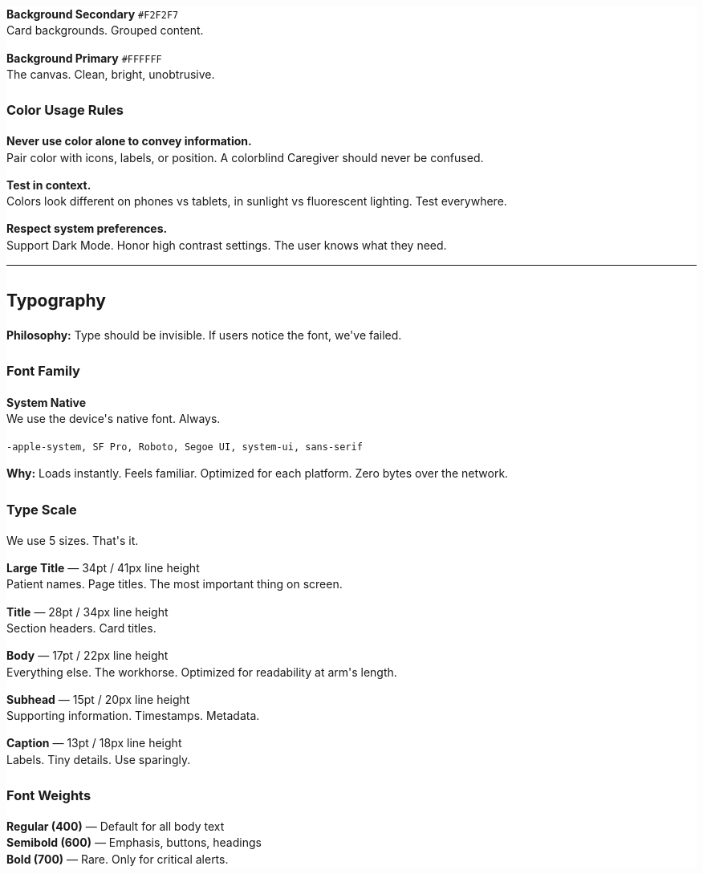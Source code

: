 **Background Secondary** `#F2F2F7`  
Card backgrounds. Grouped content.

**Background Primary** `#FFFFFF`  
The canvas. Clean, bright, unobtrusive.

### Color Usage Rules

**Never use color alone to convey information.**  
Pair color with icons, labels, or position. A colorblind Caregiver should never be confused.

**Test in context.**  
Colors look different on phones vs tablets, in sunlight vs fluorescent lighting. Test everywhere.

**Respect system preferences.**  
Support Dark Mode. Honor high contrast settings. The user knows what they need.

---

## Typography

**Philosophy:** Type should be invisible. If users notice the font, we've failed.

### Font Family

**System Native**  
We use the device's native font. Always.

```
-apple-system, SF Pro, Roboto, Segoe UI, system-ui, sans-serif
```

**Why:** Loads instantly. Feels familiar. Optimized for each platform. Zero bytes over the network.

### Type Scale

We use 5 sizes. That's it.

**Large Title** — 34pt / 41px line height  
Patient names. Page titles. The most important thing on screen.

**Title** — 28pt / 34px line height  
Section headers. Card titles.

**Body** — 17pt / 22px line height  
Everything else. The workhorse. Optimized for readability at arm's length.

**Subhead** — 15pt / 20px line height  
Supporting information. Timestamps. Metadata.

**Caption** — 13pt / 18px line height  
Labels. Tiny details. Use sparingly.

### Font Weights

**Regular (400)** — Default for all body text  
**Semibold (600)** — Emphasis, buttons, headings  
**Bold (700)** — Rare. Only for critical alerts.
